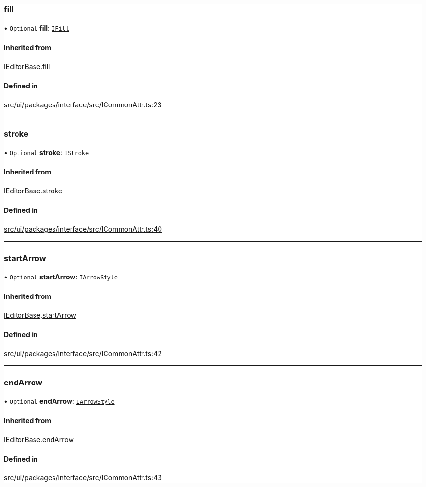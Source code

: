 ### fill

• `Optional` **fill**: [`IFill`](../modules.md#ifill)

#### Inherited from

[IEditorBase](IEditorBase.md).[fill](IEditorBase.md#fill)

#### Defined in

[src/ui/packages/interface/src/ICommonAttr.ts:23](https://github.com/leaferjs/leafer-ui/blob/4f34682d75d50ed9144f891fb4da145a8d369069/packages/interface/src/ICommonAttr.ts#L23)

___

### stroke

• `Optional` **stroke**: [`IStroke`](../modules.md#istroke)

#### Inherited from

[IEditorBase](IEditorBase.md).[stroke](IEditorBase.md#stroke)

#### Defined in

[src/ui/packages/interface/src/ICommonAttr.ts:40](https://github.com/leaferjs/leafer-ui/blob/4f34682d75d50ed9144f891fb4da145a8d369069/packages/interface/src/ICommonAttr.ts#L40)

___

### startArrow

• `Optional` **startArrow**: [`IArrowStyle`](../modules.md#iarrowstyle)

#### Inherited from

[IEditorBase](IEditorBase.md).[startArrow](IEditorBase.md#startarrow)

#### Defined in

[src/ui/packages/interface/src/ICommonAttr.ts:42](https://github.com/leaferjs/leafer-ui/blob/4f34682d75d50ed9144f891fb4da145a8d369069/packages/interface/src/ICommonAttr.ts#L42)

___

### endArrow

• `Optional` **endArrow**: [`IArrowStyle`](../modules.md#iarrowstyle)

#### Inherited from

[IEditorBase](IEditorBase.md).[endArrow](IEditorBase.md#endarrow)

#### Defined in

[src/ui/packages/interface/src/ICommonAttr.ts:43](https://github.com/leaferjs/leafer-ui/blob/4f34682d75d50ed9144f891fb4da145a8d369069/packages/interface/src/ICommonAttr.ts#L43)
